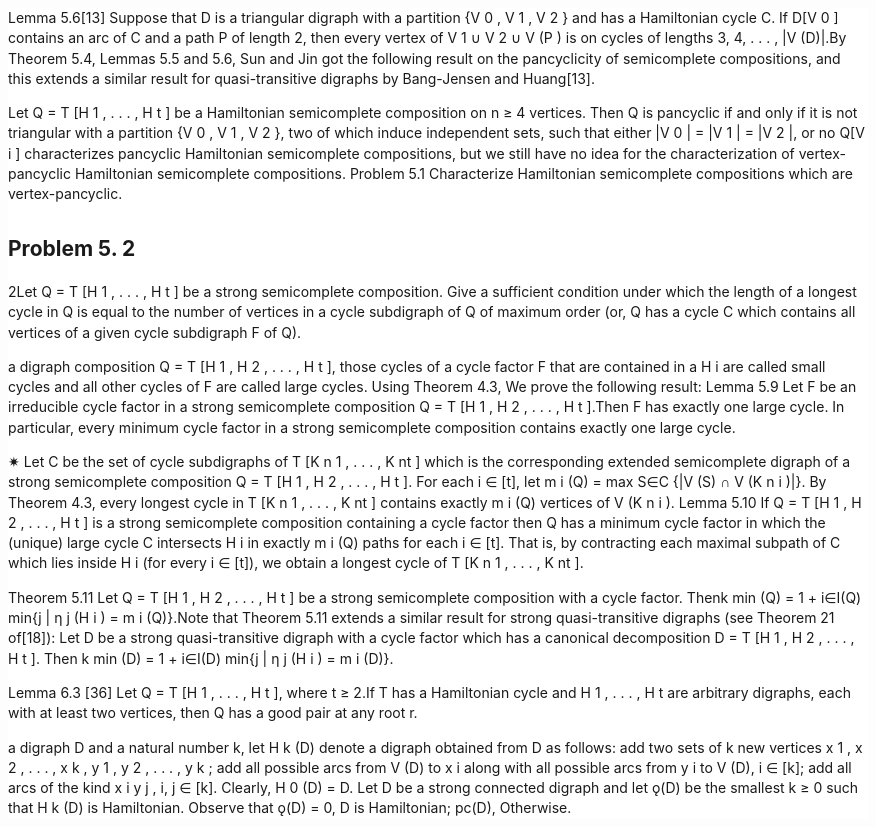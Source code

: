 
Lemma 5.6[13] Suppose that D is a triangular digraph with a partition {V 0 , V 1 , V 2 } and has a Hamiltonian cycle C. If D[V 0 ] contains an arc of C and a path P of length 2, then every vertex of V 1 ∪ V 2 ∪ V (P ) is on cycles of lengths 3, 4, . . . , |V (D)|.By Theorem 5.4, Lemmas 5.5 and 5.6, Sun and Jin got the following result on the pancyclicity of semicomplete compositions, and this extends a similar result for quasi-transitive digraphs by Bang-Jensen and Huang[13].


Let Q = T [H 1 , . . . , H t ] be a Hamiltonian semicomplete composition on n ≥ 4 vertices. Then Q is pancyclic if and only if it is not triangular with a partition {V 0 , V 1 , V 2 }, two of which induce independent sets, such that either |V 0 | = |V 1 | = |V 2 |, or no Q[V i ] characterizes pancyclic Hamiltonian semicomplete compositions, but we still have no idea for the characterization of vertex-pancyclic Hamiltonian semicomplete compositions. Problem 5.1 Characterize Hamiltonian semicomplete compositions which are vertex-pancyclic.

## Problem 5. 2
2Let Q = T [H 1 , . . . , H t ] be a strong semicomplete composition. Give a sufficient condition under which the length of a longest cycle in Q is equal to the number of vertices in a cycle subdigraph of Q of maximum order (or, Q has a cycle C which contains all vertices of a given cycle subdigraph F of Q).


a digraph composition Q = T [H 1 , H 2 , . . . , H t ], those cycles of a cycle factor F that are contained in a H i are called small cycles and all other cycles of F are called large cycles. Using Theorem 4.3, We prove the following result: Lemma 5.9 Let F be an irreducible cycle factor in a strong semicomplete composition Q = T [H 1 , H 2 , . . . , H t ].Then F has exactly one large cycle. In particular, every minimum cycle factor in a strong semicomplete composition contains exactly one large cycle.


✷ Let C be the set of cycle subdigraphs of T [K n 1 , . . . , K nt ] which is the corresponding extended semicomplete digraph of a strong semicomplete composition Q = T [H 1 , H 2 , . . . , H t ]. For each i ∈ [t], let m i (Q) = max S∈C {|V (S) ∩ V (K n i )|}. By Theorem 4.3, every longest cycle in T [K n 1 , . . . , K nt ] contains exactly m i (Q) vertices of V (K n i ). Lemma 5.10 If Q = T [H 1 , H 2 , . . . , H t ] is a strong semicomplete composition containing a cycle factor then Q has a minimum cycle factor in which the (unique) large cycle C intersects H i in exactly m i (Q) paths for each i ∈ [t]. That is, by contracting each maximal subpath of C which lies inside H i (for every i ∈ [t]), we obtain a longest cycle of T [K n 1 , . . . , K nt ].


Theorem 5.11  Let Q = T [H 1 , H 2 , . . . , H t ] be a strong semicomplete composition with a cycle factor. Thenk min (Q) = 1 + i∈I(Q) min{j | η j (H i ) = m i (Q)}.Note that Theorem 5.11 extends a similar result for strong quasi-transitive digraphs (see Theorem 21 of[18]): Let D be a strong quasi-transitive digraph with a cycle factor which has a canonical decomposition D = T [H 1 , H 2 , . . . , H t ]. Then k min (D) = 1 + i∈I(D) min{j | η j (H i ) = m i (D)}.


Lemma 6.3 [36] Let Q = T [H 1 , . . . , H t ], where t ≥ 2.If T has a Hamiltonian cycle and H 1 , . . . , H t are arbitrary digraphs, each with at least two vertices, then Q has a good pair at any root r.


a digraph D and a natural number k, let H k (D) denote a digraph obtained from D as follows: add two sets of k new vertices x 1 , x 2 , . . . , x k , y 1 , y 2 , . . . , y k ; add all possible arcs from V (D) to x i along with all possible arcs from y i to V (D), i ∈ [k]; add all arcs of the kind x i y j , i, j ∈ [k]. Clearly, H 0 (D) = D. Let D be a strong connected digraph and let ǫ(D) be the smallest k ≥ 0 such that H k (D) is Hamiltonian. Observe that ǫ(D) = 0, D is Hamiltonian; pc(D), Otherwise.
